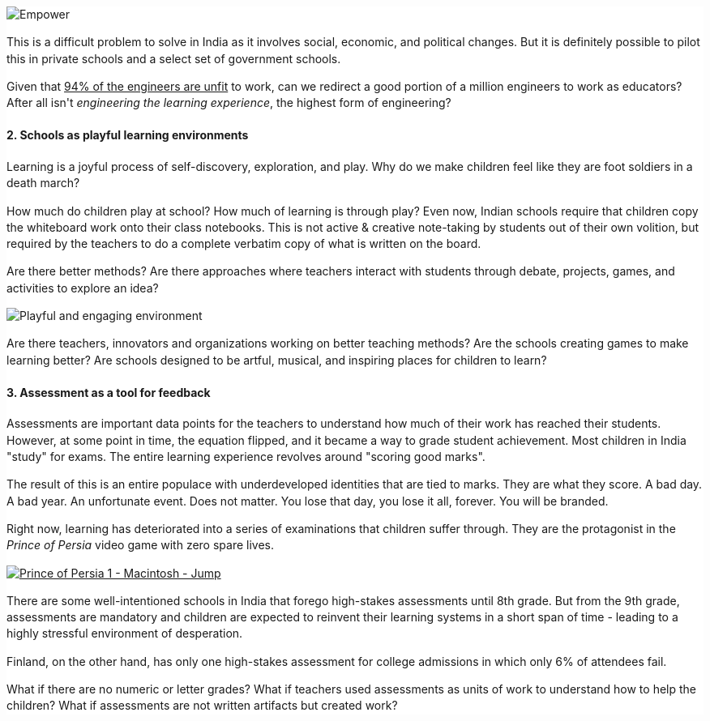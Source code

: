 ![Empower](/en/writings/2020/biggest-problem/burden-empower.svg)

This is a difficult problem to solve in India as it involves social, economic, and political changes. But it is definitely possible to pilot this in private schools and a select set of government schools.

Given that [94% of the engineers are unfit][Unfit] to work, can we redirect a good portion of a million engineers to work as educators? After all isn't _engineering the learning experience_, the highest form of engineering?

#### 2. Schools as playful learning environments

Learning is a joyful process of self-discovery, exploration, and play. Why do we make children feel like they are foot soldiers in a death march?

How much do children play at school? How much of learning is through play? Even now, Indian schools require that children copy the whiteboard work onto their class notebooks. This is not active & creative note-taking by students out of their own volition, but required by the teachers to do a complete verbatim copy of what is written on the board.

Are there better methods? Are there approaches where teachers interact with students through debate, projects, games, and activities to explore an idea?

![Playful and engaging environment](/en/writings/2020/biggest-problem/playful.jpg)

Are there teachers, innovators and organizations working on better teaching methods? Are the schools creating games to make learning better? Are schools designed to be artful, musical, and inspiring places for children to learn?

#### 3. Assessment as a tool for feedback

Assessments are important data points for the teachers to understand how much of their work has reached their students. However, at some point in time, the equation flipped, and it became a way to grade student achievement. Most children in India "study" for exams. The entire learning experience revolves around "scoring good marks".

The result of this is an entire populace with underdeveloped identities that are tied to marks. They are what they score. A bad day. A bad year. An unfortunate event. Does not matter. You lose that day, you lose it all, forever. You will be branded.

Right now, learning has deteriorated into a series of examinations that children suffer through. They are the protagonist in the _Prince of Persia_ video game with zero spare lives.

<a title="Jordan Mechner / CC BY-SA (https://creativecommons.org/licenses/by-sa/4.0)" href="https://commons.wikimedia.org/wiki/File:Prince_of_Persia_1_-_Macintosh_-_Jump.png"><img width="512" alt="Prince of Persia 1 - Macintosh - Jump" src="https://upload.wikimedia.org/wikipedia/commons/5/56/Prince_of_Persia_1_-_Macintosh_-_Jump.png"></a>

There are some well-intentioned schools in India that forego high-stakes assessments until 8th grade. But from the 9th grade, assessments are mandatory and children are expected to reinvent their learning systems in a short span of time - leading to a highly stressful environment of desperation.

Finland, on the other hand, has only one high-stakes assessment for college admissions in which only 6% of attendees fail.

What if there are no numeric or letter grades? What if teachers used assessments as units of work to understand how to help the children? What if assessments are not written artifacts but created work?


[PISA09]: https://theprint.in/india/education/india-prepares-hard-for-pisa-global-student-assessment-test-last-time-it-finished-in-bottom-2/316843/
[PISA21]: https://www.devex.com/news/india-s-re-entry-to-pisa-triggers-mixed-response-94286
[PISA09Report]: https://www.oecd.org/pisa/46660259.pdf
[Finn1]: https://www.straitstimes.com/singapore/education/finn-fun
[Finn2]: https://pasisahlberg.com/wp-content/uploads/2013/01/Lessons-from-Finland-AE-2011.pdf
[Finn3]: https://www.youtube.com/watch?v=7kKkdTCEuiI
[FinnVsW]: https://educatiomun.weebly.com/finland.html
[Unfit]: https://economictimes.indiatimes.com/jobs/only-6-of-those-passing-out-of-indias-engineering-colleges-are-fit-for-a-job/articleshow/64446292.cms?from=mdr